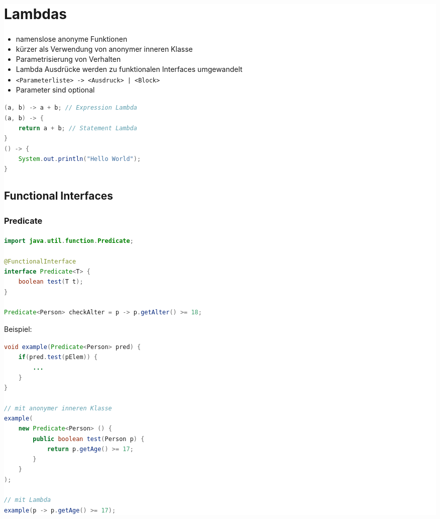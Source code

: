 


# Lambdas
- namenslose anonyme Funktionen
- kürzer als Verwendung von anonymer inneren Klasse
- Parametrisierung von Verhalten
- Lambda Ausdrücke werden zu funktionalen Interfaces umgewandelt
- `<Parameterliste> -> <Ausdruck> | <Block>`
- Parameter sind optional
```java
(a, b) -> a + b; // Expression Lambda
(a, b) -> {   
    return a + b; // Statement Lambda
}
() -> {
    System.out.println("Hello World");
}
```

## Functional Interfaces
### Predicate
```java
import java.util.function.Predicate;

@FunctionalInterface
interface Predicate<T> {
    boolean test(T t);
}

Predicate<Person> checkAlter = p -> p.getAlter() >= 18;
```

Beispiel:
```java
void example(Predicate<Person> pred) {
    if(pred.test(pElem)) {
        ...
    }
}

// mit anonymer inneren Klasse
example(
    new Predicate<Person> () {
        public boolean test(Person p) {
            return p.getAge() >= 17;
        }
    }
);

// mit Lambda
example(p -> p.getAge() >= 17);
```
